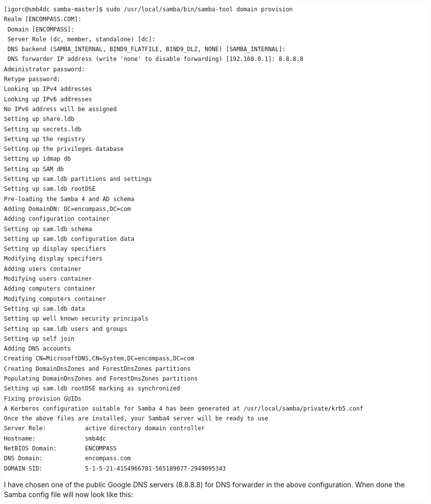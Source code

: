 ```
[igorc@smb4dc samba-master]$ sudo /usr/local/samba/bin/samba-tool domain provision
Realm [ENCOMPASS.COM]:
 Domain [ENCOMPASS]:
 Server Role (dc, member, standalone) [dc]:
 DNS backend (SAMBA_INTERNAL, BIND9_FLATFILE, BIND9_DLZ, NONE) [SAMBA_INTERNAL]:
 DNS forwarder IP address (write 'none' to disable forwarding) [192.168.0.1]: 8.8.8.8
Administrator password:
Retype password:
Looking up IPv4 addresses
Looking up IPv6 addresses
No IPv6 address will be assigned
Setting up share.ldb
Setting up secrets.ldb
Setting up the registry
Setting up the privileges database
Setting up idmap db
Setting up SAM db
Setting up sam.ldb partitions and settings
Setting up sam.ldb rootDSE
Pre-loading the Samba 4 and AD schema
Adding DomainDN: DC=encompass,DC=com
Adding configuration container
Setting up sam.ldb schema
Setting up sam.ldb configuration data
Setting up display specifiers
Modifying display specifiers
Adding users container
Modifying users container
Adding computers container
Modifying computers container
Setting up sam.ldb data
Setting up well known security principals
Setting up sam.ldb users and groups
Setting up self join
Adding DNS accounts
Creating CN=MicrosoftDNS,CN=System,DC=encompass,DC=com
Creating DomainDnsZones and ForestDnsZones partitions
Populating DomainDnsZones and ForestDnsZones partitions
Setting up sam.ldb rootDSE marking as synchronized
Fixing provision GUIDs
A Kerberos configuration suitable for Samba 4 has been generated at /usr/local/samba/private/krb5.conf
Once the above files are installed, your Samba4 server will be ready to use
Server Role:           active directory domain controller
Hostname:              smb4dc
NetBIOS Domain:        ENCOMPASS
DNS Domain:            encompass.com
DOMAIN SID:            S-1-5-21-4154966781-565189077-2949095343
```

I have chosen one of the public Google DNS servers (8.8.8.8) for DNS forwarder in the above configuration. When done the Samba config file will now look like this:
